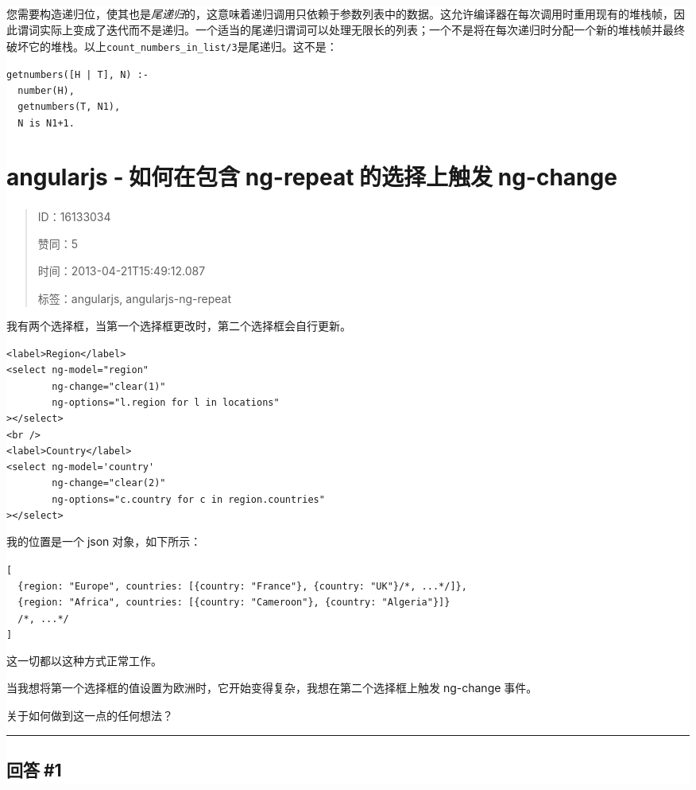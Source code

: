 您需要构造递归位，使其也是*尾递归*的，这意味着递归调用只依赖于参数列表中的数据。这允许编译器在每次调用时重用现有的堆栈帧，因此谓词实际上变成了迭代而不是递归。一个适当的尾递归谓词可以处理无限长的列表；一个不是将在每次递归时分配一个新的堆栈帧并最终破坏它的堆栈。以上`count_numbers_in_list/3`是尾递归。这不是：

```
getnumbers([H | T], N) :- 
  number(H),
  getnumbers(T, N1), 
  N is N1+1. 
```

# angularjs - 如何在包含 ng-repeat 的选择上触发 ng-change

> ID：16133034
> 
> 赞同：5
> 
> 时间：2013-04-21T15:49:12.087
> 
> 标签：angularjs, angularjs-ng-repeat

我有两个选择框，当第一个选择框更改时，第二个选择框会自行更新。

```
<label>Region</label>
<select ng-model="region" 
        ng-change="clear(1)" 
        ng-options="l.region for l in locations"
></select>
<br />
<label>Country</label>
<select ng-model='country'
        ng-change="clear(2)" 
        ng-options="c.country for c in region.countries"
></select> 
```

我的位置是一个 json 对象，如下所示：

```
[
  {region: "Europe", countries: [{country: "France"}, {country: "UK"}/*, ...*/]},
  {region: "Africa", countries: [{country: "Cameroon"}, {country: "Algeria"}]}
  /*, ...*/
] 
```

这一切都以这种方式正常工作。

当我想将第一个选择框的值设置为欧洲时，它开始变得复杂，我想在第二个选择框上触发 ng-change 事件。

关于如何做到这一点的任何想法？

* * *

## 回答 #1
